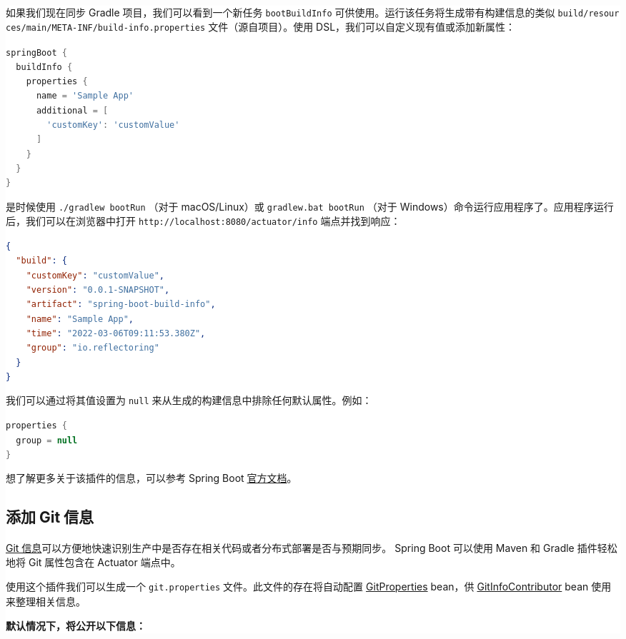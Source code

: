 如果我们现在同步 Gradle 项目，我们可以看到一个新任务 `bootBuildInfo` 可供使用。运行该任务将生成带有构建信息的类似 `build/resources/main/META-INF/build-info.properties` 文件（源自项目）。使用 DSL，我们可以自定义现有值或添加新属性：

```gradle
springBoot {
  buildInfo {
    properties {
      name = 'Sample App'
      additional = [
        'customKey': 'customValue'
      ]
    }
  }
}
```

是时候使用 `./gradlew bootRun` （对于 macOS/Linux）或 `gradlew.bat bootRun` （对于 Windows）命令运行应用程序了。应用程序运行后，我们可以在浏览器中打开 `http://localhost:8080/actuator/info` 端点并找到响应：

```json
{
  "build": {
    "customKey": "customValue",
    "version": "0.0.1-SNAPSHOT",
    "artifact": "spring-boot-build-info",
    "name": "Sample App",
    "time": "2022-03-06T09:11:53.380Z",
    "group": "io.reflectoring"
  }
}
```

我们可以通过将其值设置为 `null` 来从生成的构建信息中排除任何默认属性。例如：

```gradle
properties {
  group = null
}
```

想了解更多关于该插件的信息，可以参考 Spring Boot [官方文档](https://docs.spring.io/spring-boot/docs/current/gradle-plugin/reference/htmlsingle/#integrating-with-actuator)。

## 添加 Git 信息

[Git 信息](https://docs.spring.io/spring-boot/docs/current/reference/html/howto.html#howto.build.generate-git-info)可以方便地快速识别生产中是否存在相关代码或者分布式部署是否与预期同步。 Spring Boot 可以使用 Maven 和 Gradle 插件轻松地将 Git 属性包含在 Actuator 端点中。

使用这个插件我们可以生成一个 `git.properties` 文件。此文件的存在将自动配置 [GitProperties](https://docs.spring.io/spring-boot/docs/current/api/org/springframework/boot/info/GitProperties.html) bean，供 [GitInfoContributor](https://docs.spring.io/spring-boot/docs/current/api/org/springframework/boot/actuate/info/GitInfoContributor.html) bean 使用来整理相关信息。

**默认情况下，将公开以下信息：**
